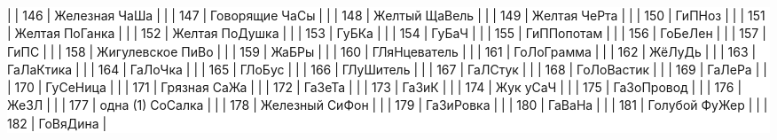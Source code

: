 | | 146 | Железная ЧаШа |
| | 147 | Говорящие ЧаСы |
| | 148 | Желтый ЩаВель |
| | 149 | Желтая ЧеРта |
| | 150 | ГиПНоз |
| | 151 | Желтая ПоГанка |
| | 152 | Желтая ПоДушка |
| | 153 | ГуБКа |
| | 154 | ГуБаЧ |
| | 155 | ГиППопотам |
| | 156 | ГоБеЛен |
| | 157 | ГиПС |
| | 158 | Жигулевское ПиВо |
| | 159 | ЖаБРы |
| | 160 | ГЛяНцеватель |
| | 161 | ГоЛоГрамма |
| | 162 | ЖёЛуДь |
| | 163 | ГаЛаКтика |
| | 164 | ГаЛоЧка |
| | 165 | ГЛоБус |
| | 166 | ГЛуШитель |
| | 167 | ГаЛСтук |
| | 168 | ГоЛоВастик |
| | 169 | ГаЛеРа |
| | 170 | ГуСеНица |
| | 171 | Грязная СаЖа |
| | 172 | ГаЗеТа |
| | 173 | ГаЗиК |
| | 174 | Жук уСаЧ |
| | 175 | ГаЗоПровод |
| | 176 | ЖеЗЛ |
| | 177 | одна (1) СоСалка |
| | 178 | Железный СиФон |
| | 179 | ГаЗиРовка |
| | 180 | ГаВаНа |
| | 181 | Голубой ФуЖер |
| | 182 | ГоВяДина |